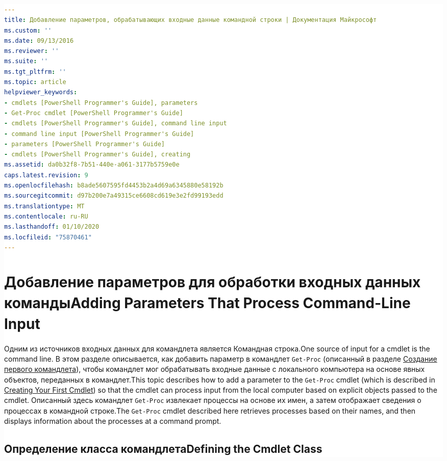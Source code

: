 ```yaml
---
title: Добавление параметров, обрабатывающих входные данные командной строки | Документация Майкрософт
ms.custom: ''
ms.date: 09/13/2016
ms.reviewer: ''
ms.suite: ''
ms.tgt_pltfrm: ''
ms.topic: article
helpviewer_keywords:
- cmdlets [PowerShell Programmer's Guide], parameters
- Get-Proc cmdlet [PowerShell Programmer's Guide]
- cmdlets [PowerShell Programmer's Guide], command line input
- command line input [PowerShell Programmer's Guide]
- parameters [PowerShell Programmer's Guide]
- cmdlets [PowerShell Programmer's Guide], creating
ms.assetid: da0b32f8-7b51-440e-a061-3177b5759e0e
caps.latest.revision: 9
ms.openlocfilehash: b8ade5607595fd4453b2a4d69a6345880e58192b
ms.sourcegitcommit: d97b200e7a49315ce6608cd619e3e2fd99193edd
ms.translationtype: MT
ms.contentlocale: ru-RU
ms.lasthandoff: 01/10/2020
ms.locfileid: "75870461"
---
```

# <a name="adding-parameters-that-process-command-line-input"></a><span data-ttu-id="f7bfc-102">Добавление параметров для обработки входных данных команды</span><span class="sxs-lookup"><span data-stu-id="f7bfc-102">Adding Parameters That Process Command-Line Input</span></span>

<span data-ttu-id="f7bfc-103">Одним из источников входных данных для командлета является Командная строка.</span><span class="sxs-lookup"><span data-stu-id="f7bfc-103">One source of input for a cmdlet is the command line.</span></span> <span data-ttu-id="f7bfc-104">В этом разделе описывается, как добавить параметр в командлет `Get-Proc` (описанный в разделе [Создание первого командлета](./creating-a-cmdlet-without-parameters.md)), чтобы командлет мог обрабатывать входные данные с локального компьютера на основе явных объектов, переданных в командлет.</span><span class="sxs-lookup"><span data-stu-id="f7bfc-104">This topic describes how to add a parameter to the `Get-Proc` cmdlet (which is described in [Creating Your First Cmdlet](./creating-a-cmdlet-without-parameters.md)) so that the cmdlet can process input from the local computer based on explicit objects passed to the cmdlet.</span></span> <span data-ttu-id="f7bfc-105">Описанный здесь командлет `Get-Proc` извлекает процессы на основе их имен, а затем отображает сведения о процессах в командной строке.</span><span class="sxs-lookup"><span data-stu-id="f7bfc-105">The `Get-Proc` cmdlet described here retrieves processes based on their names, and then displays information about the processes at a command prompt.</span></span>

## <a name="defining-the-cmdlet-class"></a><span data-ttu-id="f7bfc-106">Определение класса командлета</span><span class="sxs-lookup"><span data-stu-id="f7bfc-106">Defining the Cmdlet Class</span></span>
